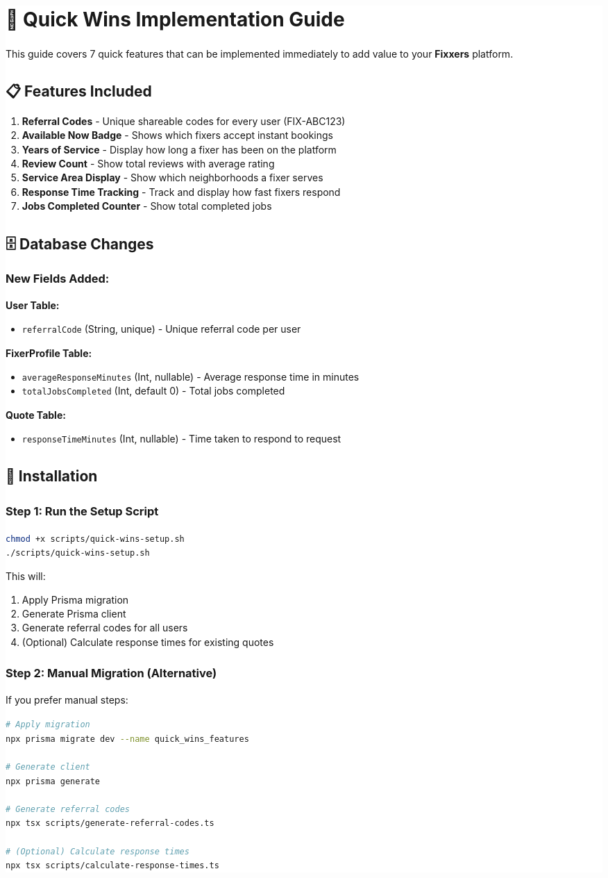 # 🚀 Quick Wins Implementation Guide

This guide covers 7 quick features that can be implemented immediately to add value to your **Fixxers** platform.

## 📋 Features Included

1. **Referral Codes** - Unique shareable codes for every user (FIX-ABC123)
2. **Available Now Badge** - Shows which fixers accept instant bookings
3. **Years of Service** - Display how long a fixer has been on the platform
4. **Review Count** - Show total reviews with average rating
5. **Service Area Display** - Show which neighborhoods a fixer serves
6. **Response Time Tracking** - Track and display how fast fixers respond
7. **Jobs Completed Counter** - Show total completed jobs

## 🗄️ Database Changes

### New Fields Added:

**User Table:**

- `referralCode` (String, unique) - Unique referral code per user

**FixerProfile Table:**

- `averageResponseMinutes` (Int, nullable) - Average response time in minutes
- `totalJobsCompleted` (Int, default 0) - Total jobs completed

**Quote Table:**

- `responseTimeMinutes` (Int, nullable) - Time taken to respond to request

## 🚀 Installation

### Step 1: Run the Setup Script

```bash
chmod +x scripts/quick-wins-setup.sh
./scripts/quick-wins-setup.sh
```

This will:

1. Apply Prisma migration
2. Generate Prisma client
3. Generate referral codes for all users
4. (Optional) Calculate response times for existing quotes

### Step 2: Manual Migration (Alternative)

If you prefer manual steps:

```bash
# Apply migration
npx prisma migrate dev --name quick_wins_features

# Generate client
npx prisma generate

# Generate referral codes
npx tsx scripts/generate-referral-codes.ts

# (Optional) Calculate response times
npx tsx scripts/calculate-response-times.ts
```
